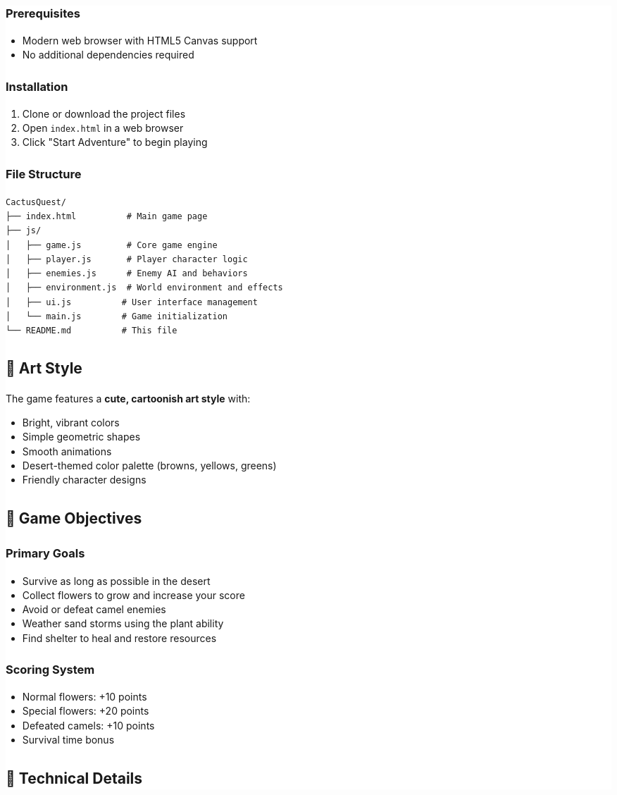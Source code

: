 ### Prerequisites
- Modern web browser with HTML5 Canvas support
- No additional dependencies required

### Installation
1. Clone or download the project files
2. Open `index.html` in a web browser
3. Click "Start Adventure" to begin playing

### File Structure
```
CactusQuest/
├── index.html          # Main game page
├── js/
│   ├── game.js         # Core game engine
│   ├── player.js       # Player character logic
│   ├── enemies.js      # Enemy AI and behaviors
│   ├── environment.js  # World environment and effects
│   ├── ui.js          # User interface management
│   └── main.js        # Game initialization
└── README.md          # This file
```

## 🎨 Art Style

The game features a **cute, cartoonish art style** with:
- Bright, vibrant colors
- Simple geometric shapes
- Smooth animations
- Desert-themed color palette (browns, yellows, greens)
- Friendly character designs

## 🎯 Game Objectives

### Primary Goals
- Survive as long as possible in the desert
- Collect flowers to grow and increase your score
- Avoid or defeat camel enemies
- Weather sand storms using the plant ability
- Find shelter to heal and restore resources

### Scoring System
- Normal flowers: +10 points
- Special flowers: +20 points
- Defeated camels: +10 points
- Survival time bonus

## 🔧 Technical Details
